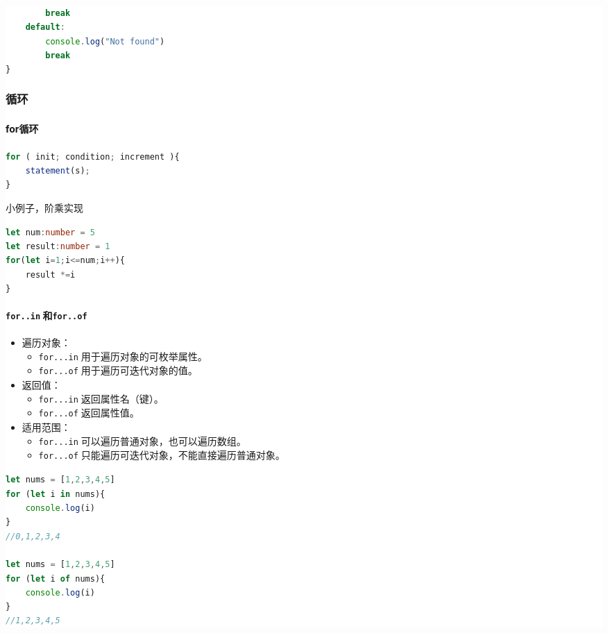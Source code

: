 ```typescript
        break
    default:
        console.log("Not found")
        break
}
```



### 循环
#### for循环

```typescript
for ( init; condition; increment ){
    statement(s);
}
```

小例子，阶乘实现

```typescript
let num:number = 5
let result:number = 1
for(let i=1;i<=num;i++){
    result *=i
}
```



#### `for..in` 和`for..of`

- 遍历对象：
  - `for...in` 用于遍历对象的可枚举属性。
  - `for...of` 用于遍历可迭代对象的值。
- 返回值：
  - `for...in` 返回属性名（键）。
  - `for...of` 返回属性值。
- 适用范围：
  - `for...in` 可以遍历普通对象，也可以遍历数组。
  - `for...of` 只能遍历可迭代对象，不能直接遍历普通对象。

```typescript
let nums = [1,2,3,4,5]
for (let i in nums){
    console.log(i)
}
//0,1,2,3,4

let nums = [1,2,3,4,5]
for (let i of nums){
    console.log(i)
}
//1,2,3,4,5
```
